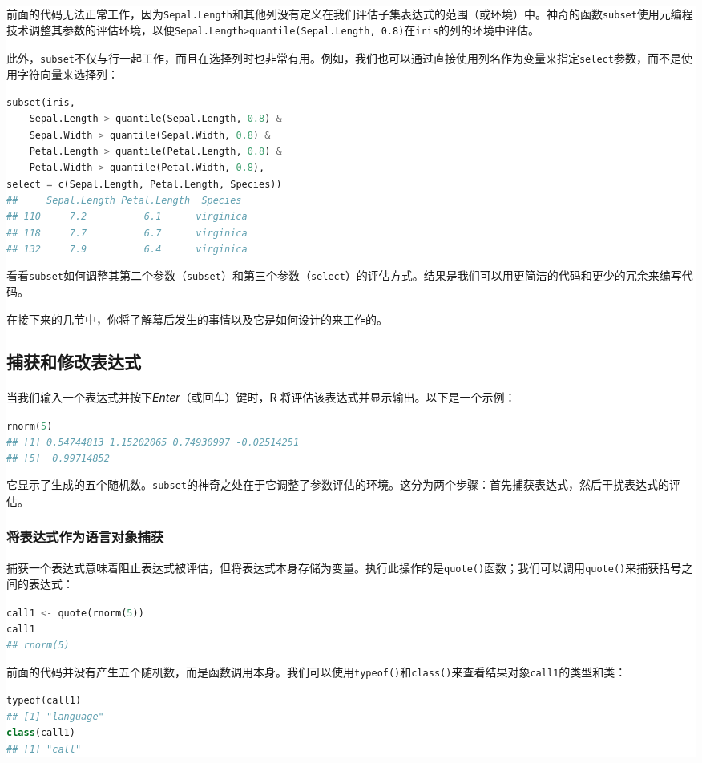 前面的代码无法正常工作，因为`Sepal.Length`和其他列没有定义在我们评估子集表达式的范围（或环境）中。神奇的函数`subset`使用元编程技术调整其参数的评估环境，以便`Sepal.Length>quantile(Sepal.Length, 0.8)`在`iris`的列的环境中评估。

此外，`subset`不仅与行一起工作，而且在选择列时也非常有用。例如，我们也可以通过直接使用列名作为变量来指定`select`参数，而不是使用字符向量来选择列：

```py
subset(iris,
    Sepal.Length > quantile(Sepal.Length, 0.8) &
    Sepal.Width > quantile(Sepal.Width, 0.8) &
    Petal.Length > quantile(Petal.Length, 0.8) &
    Petal.Width > quantile(Petal.Width, 0.8),
select = c(Sepal.Length, Petal.Length, Species))
##     Sepal.Length Petal.Length  Species
## 110     7.2          6.1      virginica
## 118     7.7          6.7      virginica
## 132     7.9          6.4      virginica 

```

看看`subset`如何调整其第二个参数（`subset`）和第三个参数（`select`）的评估方式。结果是我们可以用更简洁的代码和更少的冗余来编写代码。

在接下来的几节中，你将了解幕后发生的事情以及它是如何设计的来工作的。

## 捕获和修改表达式

当我们输入一个表达式并按下*Enter*（或回车）键时，R 将评估该表达式并显示输出。以下是一个示例：

```py
rnorm(5)
## [1] 0.54744813 1.15202065 0.74930997 -0.02514251
## [5]  0.99714852 

```

它显示了生成的五个随机数。`subset`的神奇之处在于它调整了参数评估的环境。这分为两个步骤：首先捕获表达式，然后干扰表达式的评估。

### 将表达式作为语言对象捕获

捕获一个表达式意味着阻止表达式被评估，但将表达式本身存储为变量。执行此操作的是`quote()`函数；我们可以调用`quote()`来捕获括号之间的表达式：

```py
call1 <- quote(rnorm(5))
call1
## rnorm(5) 

```

前面的代码并没有产生五个随机数，而是函数调用本身。我们可以使用`typeof()`和`class()`来查看结果对象`call1`的类型和类：

```py
typeof(call1)
## [1] "language"
class(call1)
## [1] "call" 

```
